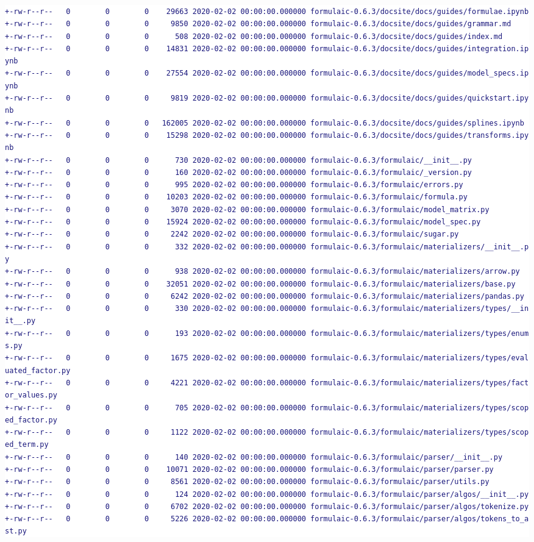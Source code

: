 ```diff
+-rw-r--r--   0        0        0    29663 2020-02-02 00:00:00.000000 formulaic-0.6.3/docsite/docs/guides/formulae.ipynb
+-rw-r--r--   0        0        0     9850 2020-02-02 00:00:00.000000 formulaic-0.6.3/docsite/docs/guides/grammar.md
+-rw-r--r--   0        0        0      508 2020-02-02 00:00:00.000000 formulaic-0.6.3/docsite/docs/guides/index.md
+-rw-r--r--   0        0        0    14831 2020-02-02 00:00:00.000000 formulaic-0.6.3/docsite/docs/guides/integration.ipynb
+-rw-r--r--   0        0        0    27554 2020-02-02 00:00:00.000000 formulaic-0.6.3/docsite/docs/guides/model_specs.ipynb
+-rw-r--r--   0        0        0     9819 2020-02-02 00:00:00.000000 formulaic-0.6.3/docsite/docs/guides/quickstart.ipynb
+-rw-r--r--   0        0        0   162005 2020-02-02 00:00:00.000000 formulaic-0.6.3/docsite/docs/guides/splines.ipynb
+-rw-r--r--   0        0        0    15298 2020-02-02 00:00:00.000000 formulaic-0.6.3/docsite/docs/guides/transforms.ipynb
+-rw-r--r--   0        0        0      730 2020-02-02 00:00:00.000000 formulaic-0.6.3/formulaic/__init__.py
+-rw-r--r--   0        0        0      160 2020-02-02 00:00:00.000000 formulaic-0.6.3/formulaic/_version.py
+-rw-r--r--   0        0        0      995 2020-02-02 00:00:00.000000 formulaic-0.6.3/formulaic/errors.py
+-rw-r--r--   0        0        0    10203 2020-02-02 00:00:00.000000 formulaic-0.6.3/formulaic/formula.py
+-rw-r--r--   0        0        0     3070 2020-02-02 00:00:00.000000 formulaic-0.6.3/formulaic/model_matrix.py
+-rw-r--r--   0        0        0    15924 2020-02-02 00:00:00.000000 formulaic-0.6.3/formulaic/model_spec.py
+-rw-r--r--   0        0        0     2242 2020-02-02 00:00:00.000000 formulaic-0.6.3/formulaic/sugar.py
+-rw-r--r--   0        0        0      332 2020-02-02 00:00:00.000000 formulaic-0.6.3/formulaic/materializers/__init__.py
+-rw-r--r--   0        0        0      938 2020-02-02 00:00:00.000000 formulaic-0.6.3/formulaic/materializers/arrow.py
+-rw-r--r--   0        0        0    32051 2020-02-02 00:00:00.000000 formulaic-0.6.3/formulaic/materializers/base.py
+-rw-r--r--   0        0        0     6242 2020-02-02 00:00:00.000000 formulaic-0.6.3/formulaic/materializers/pandas.py
+-rw-r--r--   0        0        0      330 2020-02-02 00:00:00.000000 formulaic-0.6.3/formulaic/materializers/types/__init__.py
+-rw-r--r--   0        0        0      193 2020-02-02 00:00:00.000000 formulaic-0.6.3/formulaic/materializers/types/enums.py
+-rw-r--r--   0        0        0     1675 2020-02-02 00:00:00.000000 formulaic-0.6.3/formulaic/materializers/types/evaluated_factor.py
+-rw-r--r--   0        0        0     4221 2020-02-02 00:00:00.000000 formulaic-0.6.3/formulaic/materializers/types/factor_values.py
+-rw-r--r--   0        0        0      705 2020-02-02 00:00:00.000000 formulaic-0.6.3/formulaic/materializers/types/scoped_factor.py
+-rw-r--r--   0        0        0     1122 2020-02-02 00:00:00.000000 formulaic-0.6.3/formulaic/materializers/types/scoped_term.py
+-rw-r--r--   0        0        0      140 2020-02-02 00:00:00.000000 formulaic-0.6.3/formulaic/parser/__init__.py
+-rw-r--r--   0        0        0    10071 2020-02-02 00:00:00.000000 formulaic-0.6.3/formulaic/parser/parser.py
+-rw-r--r--   0        0        0     8561 2020-02-02 00:00:00.000000 formulaic-0.6.3/formulaic/parser/utils.py
+-rw-r--r--   0        0        0      124 2020-02-02 00:00:00.000000 formulaic-0.6.3/formulaic/parser/algos/__init__.py
+-rw-r--r--   0        0        0     6702 2020-02-02 00:00:00.000000 formulaic-0.6.3/formulaic/parser/algos/tokenize.py
+-rw-r--r--   0        0        0     5226 2020-02-02 00:00:00.000000 formulaic-0.6.3/formulaic/parser/algos/tokens_to_ast.py
```